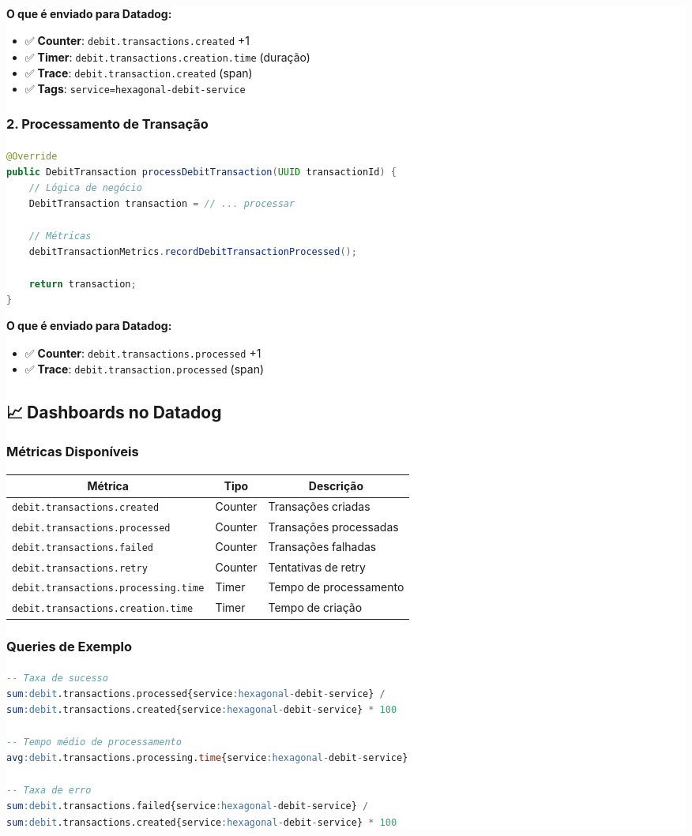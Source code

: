 **O que é enviado para Datadog:**
- ✅ **Counter**: `debit.transactions.created` +1
- ✅ **Timer**: `debit.transactions.creation.time` (duração)
- ✅ **Trace**: `debit.transaction.created` (span)
- ✅ **Tags**: `service=hexagonal-debit-service`

### **2. Processamento de Transação**

```java
@Override
public DebitTransaction processDebitTransaction(UUID transactionId) {
    // Lógica de negócio
    DebitTransaction transaction = // ... processar
    
    // Métricas
    debitTransactionMetrics.recordDebitTransactionProcessed();
    
    return transaction;
}
```

**O que é enviado para Datadog:**
- ✅ **Counter**: `debit.transactions.processed` +1
- ✅ **Trace**: `debit.transaction.processed` (span)

## 📈 Dashboards no Datadog

### **Métricas Disponíveis**

| Métrica | Tipo | Descrição |
|---------|------|-----------|
| `debit.transactions.created` | Counter | Transações criadas |
| `debit.transactions.processed` | Counter | Transações processadas |
| `debit.transactions.failed` | Counter | Transações falhadas |
| `debit.transactions.retry` | Counter | Tentativas de retry |
| `debit.transactions.processing.time` | Timer | Tempo de processamento |
| `debit.transactions.creation.time` | Timer | Tempo de criação |

### **Queries de Exemplo**

```sql
-- Taxa de sucesso
sum:debit.transactions.processed{service:hexagonal-debit-service} / 
sum:debit.transactions.created{service:hexagonal-debit-service} * 100

-- Tempo médio de processamento
avg:debit.transactions.processing.time{service:hexagonal-debit-service}

-- Taxa de erro
sum:debit.transactions.failed{service:hexagonal-debit-service} / 
sum:debit.transactions.created{service:hexagonal-debit-service} * 100
```
